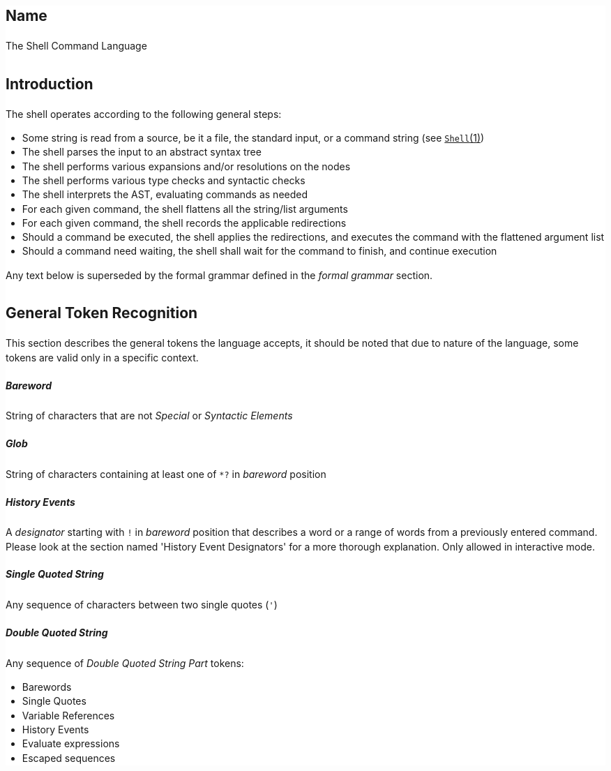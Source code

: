 ## Name

The Shell Command Language

## Introduction

The shell operates according to the following general steps:

-   Some string is read from a source, be it a file, the standard input, or a command string (see [`Shell`(1)](help://man/1/Shell))
-   The shell parses the input to an abstract syntax tree
-   The shell performs various expansions and/or resolutions on the nodes
-   The shell performs various type checks and syntactic checks
-   The shell interprets the AST, evaluating commands as needed
-   For each given command, the shell flattens all the string/list arguments
-   For each given command, the shell records the applicable redirections
-   Should a command be executed, the shell applies the redirections, and executes the command with the flattened argument list
-   Should a command need waiting, the shell shall wait for the command to finish, and continue execution

Any text below is superseded by the formal grammar defined in the _formal grammar_ section.

## General Token Recognition

This section describes the general tokens the language accepts, it should be noted that due to nature of the language, some tokens are valid only in a specific context.

##### Bareword

String of characters that are not _Special_ or _Syntactic Elements_

##### Glob

String of characters containing at least one of `*?` in _bareword_ position

##### History Events

A _designator_ starting with `!` in _bareword_ position that describes a word or a range of words from a previously entered command.
Please look at the section named 'History Event Designators' for a more thorough explanation. Only allowed in interactive mode.

##### Single Quoted String

Any sequence of characters between two single quotes (`'`)

##### Double Quoted String

Any sequence of _Double Quoted String Part_ tokens:

-   Barewords
-   Single Quotes
-   Variable References
-   History Events
-   Evaluate expressions
-   Escaped sequences
